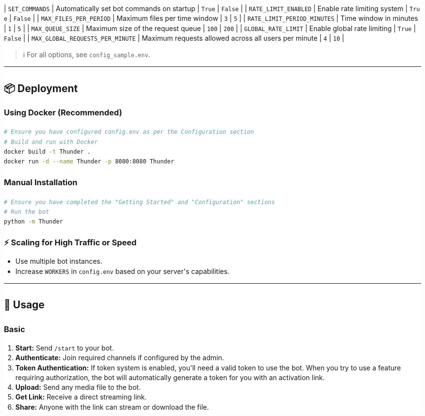 | `SET_COMMANDS`       | Automatically set bot commands on startup | `True`   | `False`                           |
| `RATE_LIMIT_ENABLED` | Enable rate limiting system             | `True`    | `False`                        |
| `MAX_FILES_PER_PERIOD` | Maximum files per time window         | `3`       | `5`                           |
| `RATE_LIMIT_PERIOD_MINUTES` | Time window in minutes           | `1`       | `5`                            |
| `MAX_QUEUE_SIZE`     | Maximum size of the request queue       | `100`     | `200`                          |
| `GLOBAL_RATE_LIMIT` | Enable global rate limiting             | `True`    | `False`                        |
| `MAX_GLOBAL_REQUESTS_PER_MINUTE` | Maximum requests allowed across all users per minute | `4`       | `10`                           |

> ℹ️ For all options, see `config_sample.env`.

---

## 📦 Deployment

### Using Docker (Recommended)

```bash
# Ensure you have configured config.env as per the Configuration section
# Build and run with Docker
docker build -t Thunder .
docker run -d --name Thunder -p 8080:8080 Thunder
```

### Manual Installation

```bash
# Ensure you have completed the "Getting Started" and "Configuration" sections
# Run the bot
python -m Thunder
```

### ⚡ Scaling for High Traffic or Speed

- Use multiple bot instances.
- Increase `WORKERS` in `config.env` based on your server's capabilities.

---

## 📱 Usage

### Basic

1. **Start:** Send `/start` to your bot.
2. **Authenticate:** Join required channels if configured by the admin.
3. **Token Authentication:** If token system is enabled, you'll need a valid token to use the bot. When you try to use a feature requiring authorization, the bot will automatically generate a token for you with an activation link.
4. **Upload:** Send any media file to the bot.
5. **Get Link:** Receive a direct streaming link.
6. **Share:** Anyone with the link can stream or download the file.
